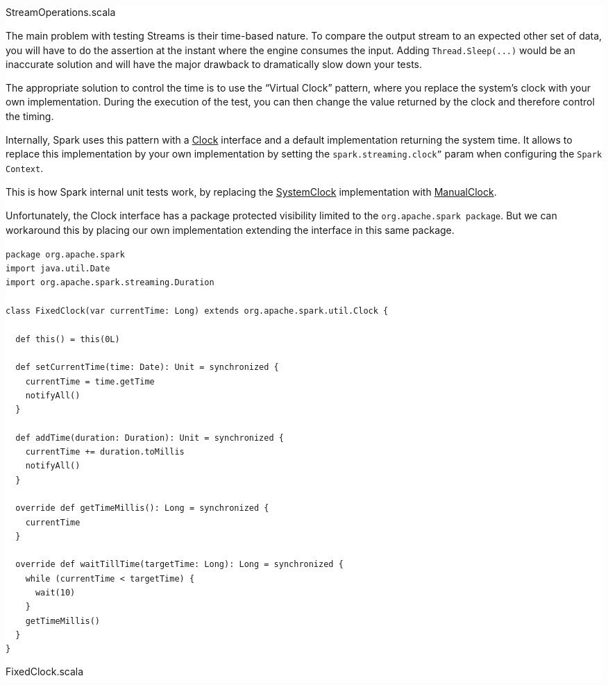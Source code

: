 StreamOperations.scala

The main problem with testing Streams is their time-based nature. To compare the output stream to an expected other set of data, you will have to do the assertion at the instant where the engine consumes the input. Adding `Thread.Sleep(...)` would be an inaccurate solution and will have the major drawback to dramatically slow down your tests.

The appropriate solution to control the time is to use the “Virtual Clock” pattern, where you replace the system’s clock with your own implementation. During the execution of the test, you can then change the value returned by the clock and therefore control the timing.

Internally, Spark uses this pattern with a [Clock](https://github.com/apache/spark/blob/master/core/src/main/scala/org/apache/spark/util/Clock.scala#L23) interface and a default implementation returning the system time. It allows to replace this implementation by your own implementation by setting the `spark.streaming.clock”` param when configuring the `SparkContext`.

This is how Spark internal unit tests work, by replacing the [SystemClock](https://github.com/apache/spark/blob/master/core/src/main/scala/org/apache/spark/util/Clock.scala#L31) implementation with [ManualClock](https://github.com/apache/spark/blob/master/core/src/main/scala/org/apache/spark/util/ManualClock.scala#L27).

Unfortunately, the Clock interface has a package protected visibility limited to the `org.apache.spark package`. But we can workaround this by placing our own implementation extending the interface in this same package.

```language-scala
package org.apache.spark
import java.util.Date
import org.apache.spark.streaming.Duration

class FixedClock(var currentTime: Long) extends org.apache.spark.util.Clock {

  def this() = this(0L)

  def setCurrentTime(time: Date): Unit = synchronized {
    currentTime = time.getTime
    notifyAll()
  }

  def addTime(duration: Duration): Unit = synchronized {
    currentTime += duration.toMillis
    notifyAll()
  }

  override def getTimeMillis(): Long = synchronized {
    currentTime
  }

  override def waitTillTime(targetTime: Long): Long = synchronized {
    while (currentTime < targetTime) {
      wait(10)
    }
    getTimeMillis()
  }
}
```
FixedClock.scala
